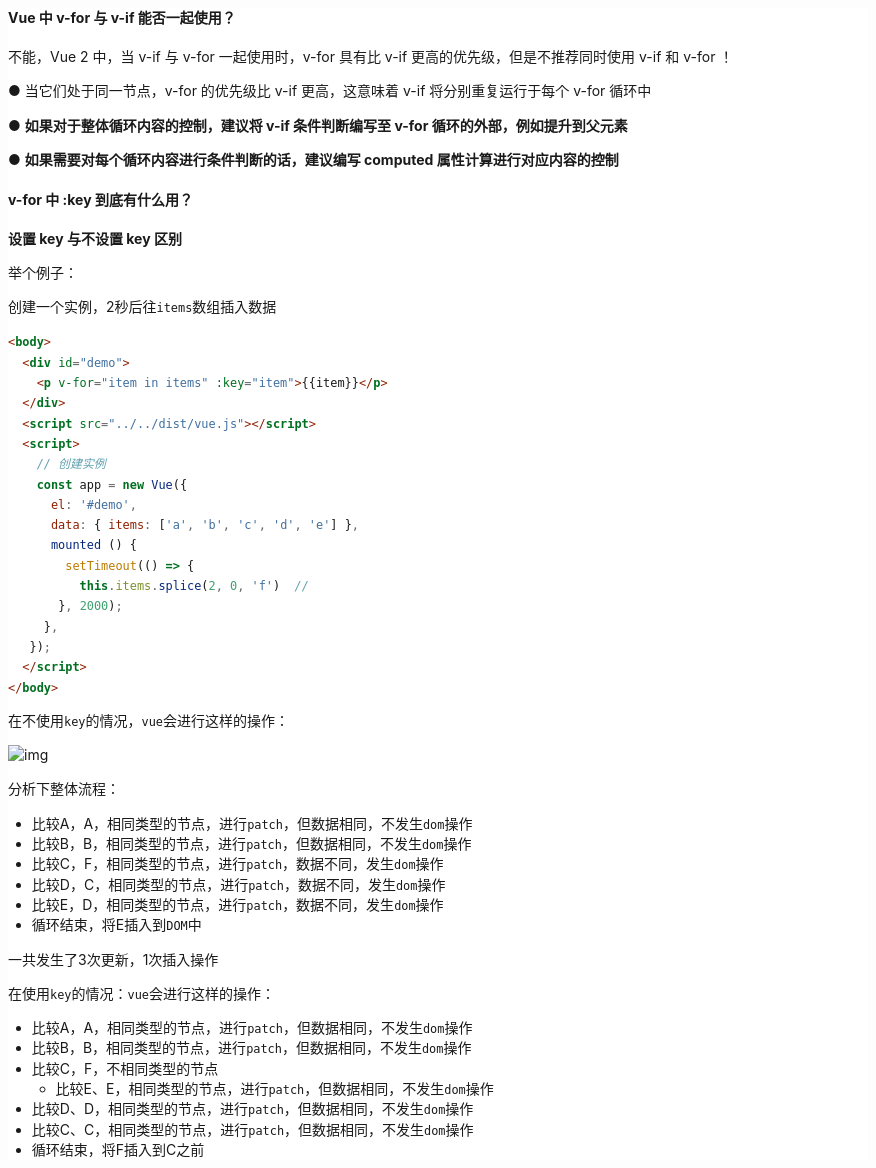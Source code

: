 #### Vue 中 v-for 与 v-if 能否一起使用？

不能，Vue 2 中，当 v-if 与 v-for 一起使用时，v-for 具有比 v-if 更高的优先级，但是不推荐同时使用 v-if 和 v-for ！

● 当它们处于同一节点，v-for 的优先级比 v-if 更高，这意味着 v-if 将分别重复运行于每个 v-for 循环中

● **如果对于整体循环内容的控制，建议将 v-if 条件判断编写至 v-for 循环的外部，例如提升到父元素**

● **如果需要对每个循环内容进行条件判断的话，建议编写 computed 属性计算进行对应内容的控制**

#### v-for 中 :key 到底有什么用？

**设置 key 与不设置 key 区别**

举个例子：

创建一个实例，2秒后往`items`数组插入数据

```html
<body>
  <div id="demo">
    <p v-for="item in items" :key="item">{{item}}</p>
  </div>
  <script src="../../dist/vue.js"></script>
  <script>
    // 创建实例
    const app = new Vue({
      el: '#demo',
      data: { items: ['a', 'b', 'c', 'd', 'e'] },
      mounted () {
        setTimeout(() => { 
          this.items.splice(2, 0, 'f')  // 
       }, 2000);
     },
   });
  </script>
</body>
```

在不使用`key`的情况，`vue`会进行这样的操作：

![img](https://cdn.nlark.com/yuque/0/2023/png/1614731/1698919070347-ba70ffa3-06f7-418e-b274-b2b1a51e3f93.png)

分析下整体流程：

- 比较A，A，相同类型的节点，进行`patch`，但数据相同，不发生`dom`操作
- 比较B，B，相同类型的节点，进行`patch`，但数据相同，不发生`dom`操作
- 比较C，F，相同类型的节点，进行`patch`，数据不同，发生`dom`操作
- 比较D，C，相同类型的节点，进行`patch`，数据不同，发生`dom`操作
- 比较E，D，相同类型的节点，进行`patch`，数据不同，发生`dom`操作
- 循环结束，将E插入到`DOM`中

一共发生了3次更新，1次插入操作

在使用`key`的情况：`vue`会进行这样的操作：

- 比较A，A，相同类型的节点，进行`patch`，但数据相同，不发生`dom`操作
- 比较B，B，相同类型的节点，进行`patch`，但数据相同，不发生`dom`操作
- 比较C，F，不相同类型的节点
  - 比较E、E，相同类型的节点，进行`patch`，但数据相同，不发生`dom`操作
- 比较D、D，相同类型的节点，进行`patch`，但数据相同，不发生`dom`操作
- 比较C、C，相同类型的节点，进行`patch`，但数据相同，不发生`dom`操作
- 循环结束，将F插入到C之前
